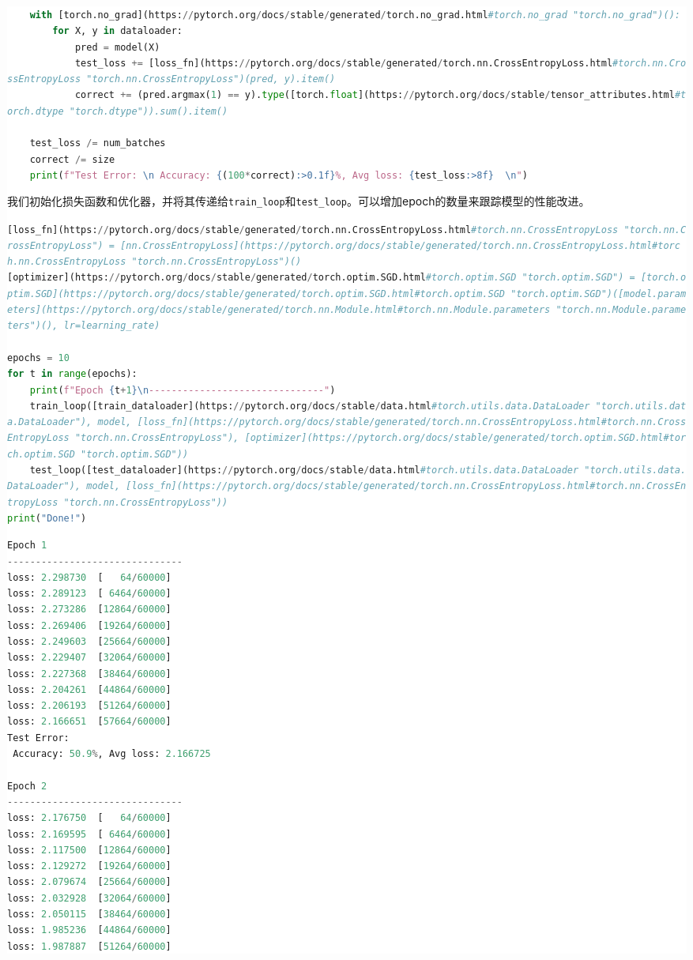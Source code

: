 ```py
    with [torch.no_grad](https://pytorch.org/docs/stable/generated/torch.no_grad.html#torch.no_grad "torch.no_grad")():
        for X, y in dataloader:
            pred = model(X)
            test_loss += [loss_fn](https://pytorch.org/docs/stable/generated/torch.nn.CrossEntropyLoss.html#torch.nn.CrossEntropyLoss "torch.nn.CrossEntropyLoss")(pred, y).item()
            correct += (pred.argmax(1) == y).type([torch.float](https://pytorch.org/docs/stable/tensor_attributes.html#torch.dtype "torch.dtype")).sum().item()

    test_loss /= num_batches
    correct /= size
    print(f"Test Error: \n Accuracy: {(100*correct):>0.1f}%, Avg loss: {test_loss:>8f}  \n") 
```

我们初始化损失函数和优化器，并将其传递给`train_loop`和`test_loop`。可以增加epoch的数量来跟踪模型的性能改进。

```py
[loss_fn](https://pytorch.org/docs/stable/generated/torch.nn.CrossEntropyLoss.html#torch.nn.CrossEntropyLoss "torch.nn.CrossEntropyLoss") = [nn.CrossEntropyLoss](https://pytorch.org/docs/stable/generated/torch.nn.CrossEntropyLoss.html#torch.nn.CrossEntropyLoss "torch.nn.CrossEntropyLoss")()
[optimizer](https://pytorch.org/docs/stable/generated/torch.optim.SGD.html#torch.optim.SGD "torch.optim.SGD") = [torch.optim.SGD](https://pytorch.org/docs/stable/generated/torch.optim.SGD.html#torch.optim.SGD "torch.optim.SGD")([model.parameters](https://pytorch.org/docs/stable/generated/torch.nn.Module.html#torch.nn.Module.parameters "torch.nn.Module.parameters")(), lr=learning_rate)

epochs = 10
for t in range(epochs):
    print(f"Epoch {t+1}\n-------------------------------")
    train_loop([train_dataloader](https://pytorch.org/docs/stable/data.html#torch.utils.data.DataLoader "torch.utils.data.DataLoader"), model, [loss_fn](https://pytorch.org/docs/stable/generated/torch.nn.CrossEntropyLoss.html#torch.nn.CrossEntropyLoss "torch.nn.CrossEntropyLoss"), [optimizer](https://pytorch.org/docs/stable/generated/torch.optim.SGD.html#torch.optim.SGD "torch.optim.SGD"))
    test_loop([test_dataloader](https://pytorch.org/docs/stable/data.html#torch.utils.data.DataLoader "torch.utils.data.DataLoader"), model, [loss_fn](https://pytorch.org/docs/stable/generated/torch.nn.CrossEntropyLoss.html#torch.nn.CrossEntropyLoss "torch.nn.CrossEntropyLoss"))
print("Done!") 
```

```py
Epoch 1
-------------------------------
loss: 2.298730  [   64/60000]
loss: 2.289123  [ 6464/60000]
loss: 2.273286  [12864/60000]
loss: 2.269406  [19264/60000]
loss: 2.249603  [25664/60000]
loss: 2.229407  [32064/60000]
loss: 2.227368  [38464/60000]
loss: 2.204261  [44864/60000]
loss: 2.206193  [51264/60000]
loss: 2.166651  [57664/60000]
Test Error:
 Accuracy: 50.9%, Avg loss: 2.166725

Epoch 2
-------------------------------
loss: 2.176750  [   64/60000]
loss: 2.169595  [ 6464/60000]
loss: 2.117500  [12864/60000]
loss: 2.129272  [19264/60000]
loss: 2.079674  [25664/60000]
loss: 2.032928  [32064/60000]
loss: 2.050115  [38464/60000]
loss: 1.985236  [44864/60000]
loss: 1.987887  [51264/60000]
```